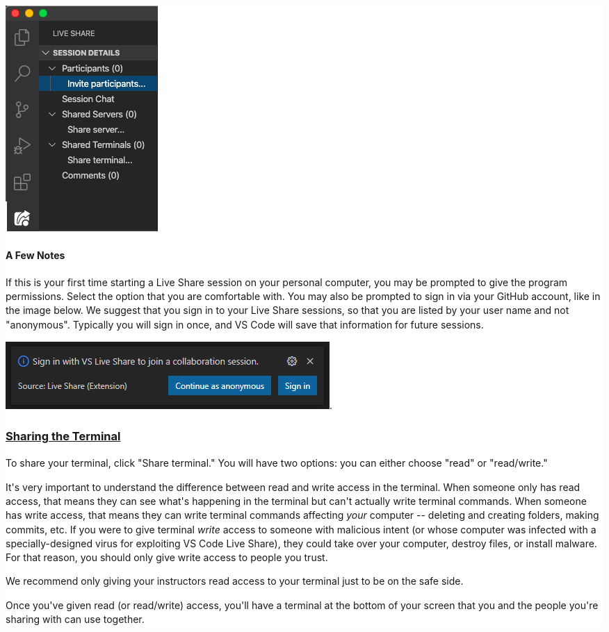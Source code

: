 ![ Click on the "Invite participants link" on left side of screen.](/images/live-share-images/image2.png)

#### A Few Notes

If this is your first time starting a Live Share session on your personal computer, you may be prompted to give the program permissions. Select the option that you are comfortable with. You may also be prompted to sign in via your GitHub account, like in the image below. We suggest that you sign in to your Live Share sessions, so that you are listed by your user name and not "anonymous". Typically you will sign in once, and VS Code will save that information for future sessions.

![This is a prompt that is asking you to sign into your GitHub account.](/images/live-share-images/sign_in_to_join_liveshare_session.png).
 
### [Sharing the Terminal](#sharing-the-terminal)
 
To share your terminal, click "Share terminal." You will have two options: you can either choose "read" or "read/write." 
 
It's very important to understand the difference between read and write access in the terminal. When someone only has read access, that means they can see what's happening in the terminal but can't actually write terminal commands. When someone has write access, that means they can write terminal commands affecting _your_ computer -- deleting and creating folders, making commits, etc. If you were to give terminal _write_ access to someone with malicious intent (or whose computer was infected with a specially-designed virus for exploiting VS Code Live Share), they could take over your computer, destroy files, or install malware. For that reason, you should only give write access to people you trust.
 
We recommend only giving your instructors read access to your terminal just to be on the safe side.
 
Once you've given read (or read/write) access, you'll have a terminal at the bottom of your screen that you and the people you're sharing with can use together.
 